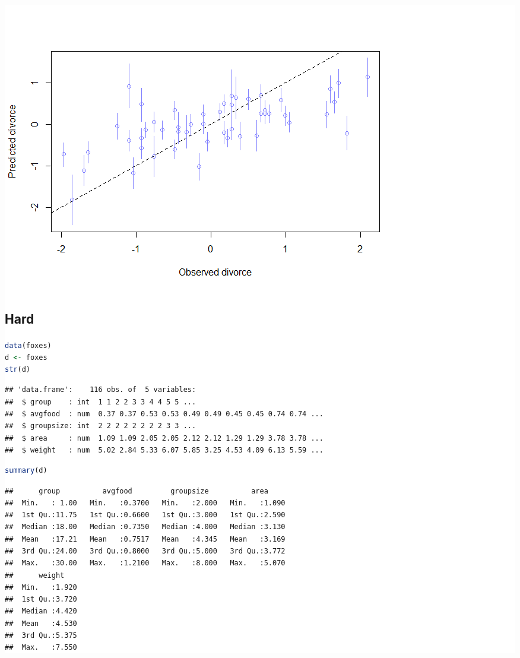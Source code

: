 ![](Ch5_HW_files/figure-html/unnamed-chunk-3-1.png)


## Hard

```r
data(foxes)
d <- foxes
str(d)
```

```
## 'data.frame':	116 obs. of  5 variables:
##  $ group    : int  1 1 2 2 3 3 4 4 5 5 ...
##  $ avgfood  : num  0.37 0.37 0.53 0.53 0.49 0.49 0.45 0.45 0.74 0.74 ...
##  $ groupsize: int  2 2 2 2 2 2 2 2 3 3 ...
##  $ area     : num  1.09 1.09 2.05 2.05 2.12 2.12 1.29 1.29 3.78 3.78 ...
##  $ weight   : num  5.02 2.84 5.33 6.07 5.85 3.25 4.53 4.09 6.13 5.59 ...
```

```r
summary(d)
```

```
##      group          avgfood         groupsize          area      
##  Min.   : 1.00   Min.   :0.3700   Min.   :2.000   Min.   :1.090  
##  1st Qu.:11.75   1st Qu.:0.6600   1st Qu.:3.000   1st Qu.:2.590  
##  Median :18.00   Median :0.7350   Median :4.000   Median :3.130  
##  Mean   :17.21   Mean   :0.7517   Mean   :4.345   Mean   :3.169  
##  3rd Qu.:24.00   3rd Qu.:0.8000   3rd Qu.:5.000   3rd Qu.:3.772  
##  Max.   :30.00   Max.   :1.2100   Max.   :8.000   Max.   :5.070  
##      weight     
##  Min.   :1.920  
##  1st Qu.:3.720  
##  Median :4.420  
##  Mean   :4.530  
##  3rd Qu.:5.375  
##  Max.   :7.550
```
